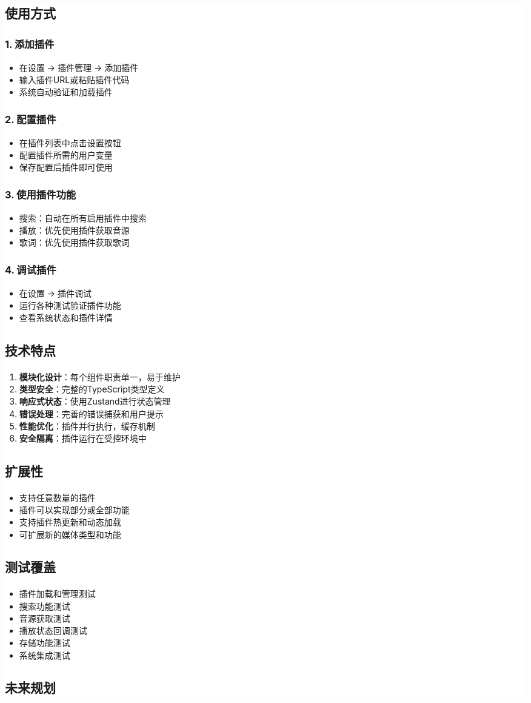 ## 使用方式

### 1. 添加插件
- 在设置 → 插件管理 → 添加插件
- 输入插件URL或粘贴插件代码
- 系统自动验证和加载插件

### 2. 配置插件
- 在插件列表中点击设置按钮
- 配置插件所需的用户变量
- 保存配置后插件即可使用

### 3. 使用插件功能
- 搜索：自动在所有启用插件中搜索
- 播放：优先使用插件获取音源
- 歌词：优先使用插件获取歌词

### 4. 调试插件
- 在设置 → 插件调试
- 运行各种测试验证插件功能
- 查看系统状态和插件详情

## 技术特点

1. **模块化设计**：每个组件职责单一，易于维护
2. **类型安全**：完整的TypeScript类型定义
3. **响应式状态**：使用Zustand进行状态管理
4. **错误处理**：完善的错误捕获和用户提示
5. **性能优化**：插件并行执行，缓存机制
6. **安全隔离**：插件运行在受控环境中

## 扩展性

- 支持任意数量的插件
- 插件可以实现部分或全部功能
- 支持插件热更新和动态加载
- 可扩展新的媒体类型和功能

## 测试覆盖

- 插件加载和管理测试
- 搜索功能测试
- 音源获取测试
- 播放状态回调测试
- 存储功能测试
- 系统集成测试

## 未来规划
